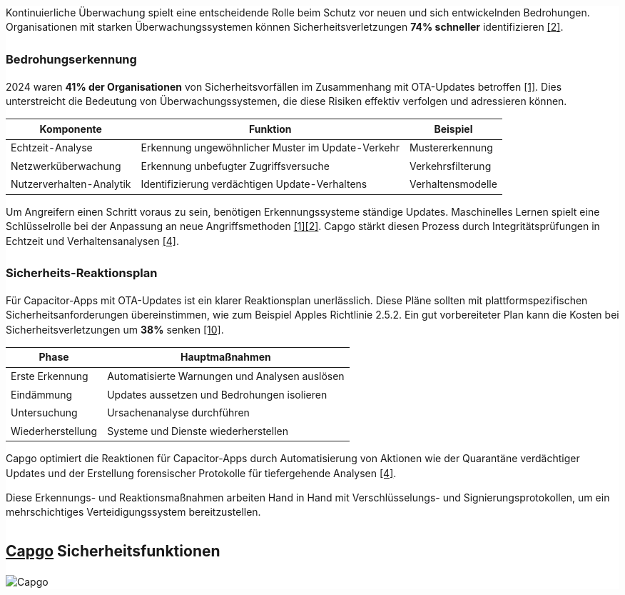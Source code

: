 Kontinuierliche Überwachung spielt eine entscheidende Rolle beim Schutz vor neuen und sich entwickelnden Bedrohungen. Organisationen mit starken Überwachungssystemen können Sicherheitsverletzungen **74% schneller** identifizieren [\[2\]](https://www.iotinsider.com/industries/security/over-the-air-updates-ota-best-practices-for-device-safety/).

### Bedrohungserkennung

2024 waren **41% der Organisationen** von Sicherheitsvorfällen im Zusammenhang mit OTA-Updates betroffen [\[1\]](https://github.com/capacitor-community/android-security-provider). Dies unterstreicht die Bedeutung von Überwachungssystemen, die diese Risiken effektiv verfolgen und adressieren können.

| Komponente | Funktion | Beispiel |
| --- | --- | --- |
| Echtzeit-Analyse | Erkennung ungewöhnlicher Muster im Update-Verkehr | Mustererkennung |
| Netzwerküberwachung | Erkennung unbefugter Zugriffsversuche | Verkehrsfilterung |
| Nutzerverhalten-Analytik | Identifizierung verdächtigen Update-Verhaltens | Verhaltensmodelle |

Um Angreifern einen Schritt voraus zu sein, benötigen Erkennungssysteme ständige Updates. Maschinelles Lernen spielt eine Schlüsselrolle bei der Anpassung an neue Angriffsmethoden [\[1\]](https://github.com/capacitor-community/android-security-provider)[\[2\]](https://www.iotinsider.com/industries/security/over-the-air-updates-ota-best-practices-for-device-safety/). Capgo stärkt diesen Prozess durch Integritätsprüfungen in Echtzeit und Verhaltensanalysen [\[4\]](https://parsers.vc/news/250207-navigating-the-new-frontier-of-mobile-app/).

### Sicherheits-Reaktionsplan

Für Capacitor-Apps mit OTA-Updates ist ein klarer Reaktionsplan unerlässlich. Diese Pläne sollten mit plattformspezifischen Sicherheitsanforderungen übereinstimmen, wie zum Beispiel Apples Richtlinie 2.5.2. Ein gut vorbereiteter Plan kann die Kosten bei Sicherheitsverletzungen um **38%** senken [\[10\]](https://www.ontotext.com/knowledgehub/fundamentals/information-extraction/).

| Phase | Hauptmaßnahmen |
| --- | --- |
| Erste Erkennung | Automatisierte Warnungen und Analysen auslösen |
| Eindämmung | Updates aussetzen und Bedrohungen isolieren |
| Untersuchung | Ursachenanalyse durchführen |
| Wiederherstellung | Systeme und Dienste wiederherstellen |

Capgo optimiert die Reaktionen für Capacitor-Apps durch Automatisierung von Aktionen wie der Quarantäne verdächtiger Updates und der Erstellung forensischer Protokolle für tiefergehende Analysen [\[4\]](https://parsers.vc/news/250207-navigating-the-new-frontier-of-mobile-app/).

Diese Erkennungs- und Reaktionsmaßnahmen arbeiten Hand in Hand mit Verschlüsselungs- und Signierungsprotokollen, um ein mehrschichtiges Verteidigungssystem bereitzustellen.

## [Capgo](https://capgo.app/) Sicherheitsfunktionen

![Capgo](https://mars-images.imgix.net/seobot/screenshots/capgo.app-26aea05b7e2e737b790a9becb40f7bc5-2025-02-13.jpg?auto=compress)
